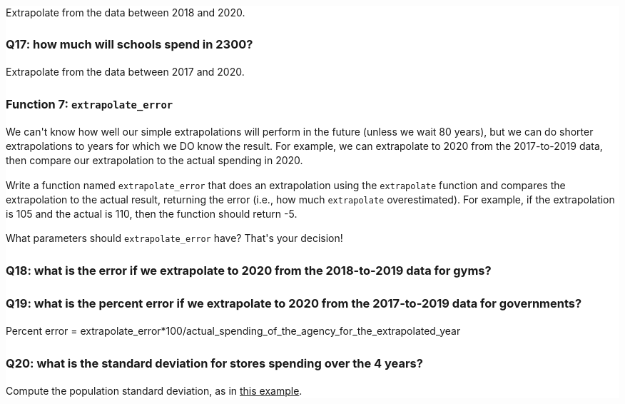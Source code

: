 Extrapolate from the data between 2018 and 2020.

### Q17: how much will schools spend in 2300?

Extrapolate from the data between 2017 and 2020.

### Function 7: `extrapolate_error`

We can't know how well our simple extrapolations will perform in the
future (unless we wait 80 years), but we can do shorter extrapolations
to years for which we DO know the result.  For example, we can
extrapolate to 2020 from the 2017-to-2019 data, then compare our
extrapolation to the actual spending in 2020.

Write a function named `extrapolate_error` that does an extrapolation
using the `extrapolate` function and compares the extrapolation to the
actual result, returning the error (i.e., how much `extrapolate`
overestimated).  For example, if the extrapolation is 105 and the
actual is 110, then the function should return -5.

What parameters should `extrapolate_error` have?  That's your
decision!

### Q18: what is the error if we extrapolate to 2020 from the 2018-to-2019 data for gyms?

### Q19: what is the percent error if we extrapolate to 2020 from the 2017-to-2019 data for governments?

Percent error = extrapolate_error*100/actual_spending_of_the_agency_for_the_extrapolated_year

### Q20: what is the standard deviation for stores spending over the 4 years?

Compute the population standard deviation, as in [this example](https://en.wikipedia.org/wiki/Standard_deviation#Population_standard_deviation_of_grades_of_eight_students).
